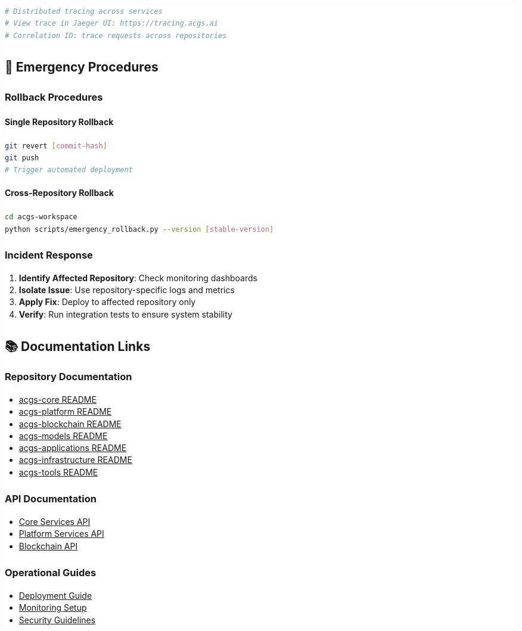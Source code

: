 ```bash
# Distributed tracing across services
# View trace in Jaeger UI: https://tracing.acgs.ai
# Correlation ID: trace requests across repositories
```

## 🚨 Emergency Procedures

### Rollback Procedures

#### Single Repository Rollback
```bash
git revert [commit-hash]
git push
# Trigger automated deployment
```

#### Cross-Repository Rollback
```bash
cd acgs-workspace
python scripts/emergency_rollback.py --version [stable-version]
```

### Incident Response
1. **Identify Affected Repository**: Check monitoring dashboards
2. **Isolate Issue**: Use repository-specific logs and metrics
3. **Apply Fix**: Deploy to affected repository only
4. **Verify**: Run integration tests to ensure system stability

## 📚 Documentation Links

### Repository Documentation
- [acgs-core README](https://github.com/ACGS/acgs-core/blob/main/README.md)
- [acgs-platform README](https://github.com/ACGS/acgs-platform/blob/main/README.md)
- [acgs-blockchain README](https://github.com/ACGS/acgs-blockchain/blob/main/README.md)
- [acgs-models README](https://github.com/ACGS/acgs-models/blob/main/README.md)
- [acgs-applications README](https://github.com/ACGS/acgs-applications/blob/main/README.md)
- [acgs-infrastructure README](https://github.com/ACGS/acgs-infrastructure/blob/main/README.md)
- [acgs-tools README](https://github.com/ACGS/acgs-tools/blob/main/README.md)

### API Documentation
- [Core Services API](https://docs.acgs.ai/core/)
- [Platform Services API](https://docs.acgs.ai/platform/)
- [Blockchain API](https://docs.acgs.ai/blockchain/)

### Operational Guides
- [Deployment Guide](../../infrastructure/kubernetes/DEPLOYMENT_GUIDE.md.backup)
- [Monitoring Setup](../../infrastructure/load-balancer/MONITORING_INTEGRATION.md)
- [Security Guidelines](../../infrastructure/monitoring/SECURITY_GUIDE.md)

